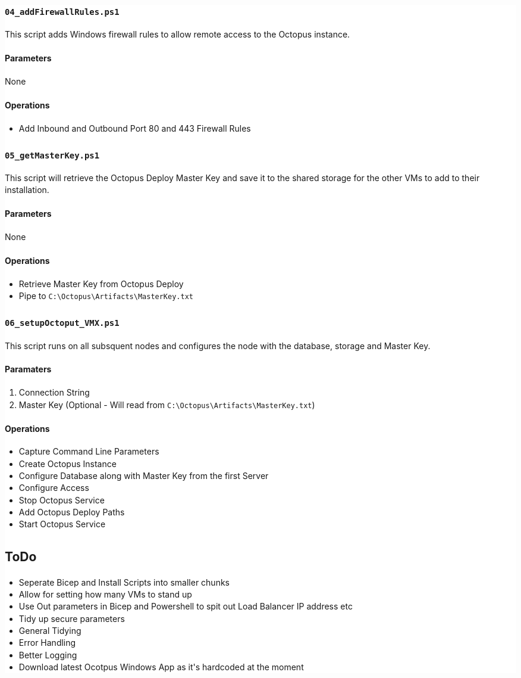 ### `04_addFirewallRules.ps1`

This script adds Windows firewall rules to allow remote access to the Octopus instance.

#### Parameters

None

#### Operations

- Add Inbound and Outbound Port 80 and 443 Firewall Rules

### `05_getMasterKey.ps1`

This script will retrieve the Octopus Deploy Master Key and save it to the shared storage for the other VMs to add to their installation.

#### Parameters

None

#### Operations

- Retrieve Master Key from Octopus Deploy
- Pipe to `C:\Octopus\Artifacts\MasterKey.txt`

### `06_setupOctoput_VMX.ps1`

This script runs on all subsquent nodes and configures the node with the database, storage and Master Key.

#### Paramaters

1) Connection String
2) Master Key (Optional - Will read from `C:\Octopus\Artifacts\MasterKey.txt`)

#### Operations

- Capture Command Line Parameters
- Create Octopus Instance
- Configure Database along with Master Key from the first Server
- Configure Access
- Stop Octopus Service
- Add Octopus Deploy Paths
- Start Octopus Service

## ToDo

- Seperate Bicep and Install Scripts into smaller chunks
- Allow for setting how many VMs to stand up
- Use Out parameters in Bicep and Powershell to spit out Load Balancer IP address etc
- Tidy up secure parameters
- General Tidying
- Error Handling
- Better Logging
- Download latest Ocotpus Windows App as it's hardcoded at the moment